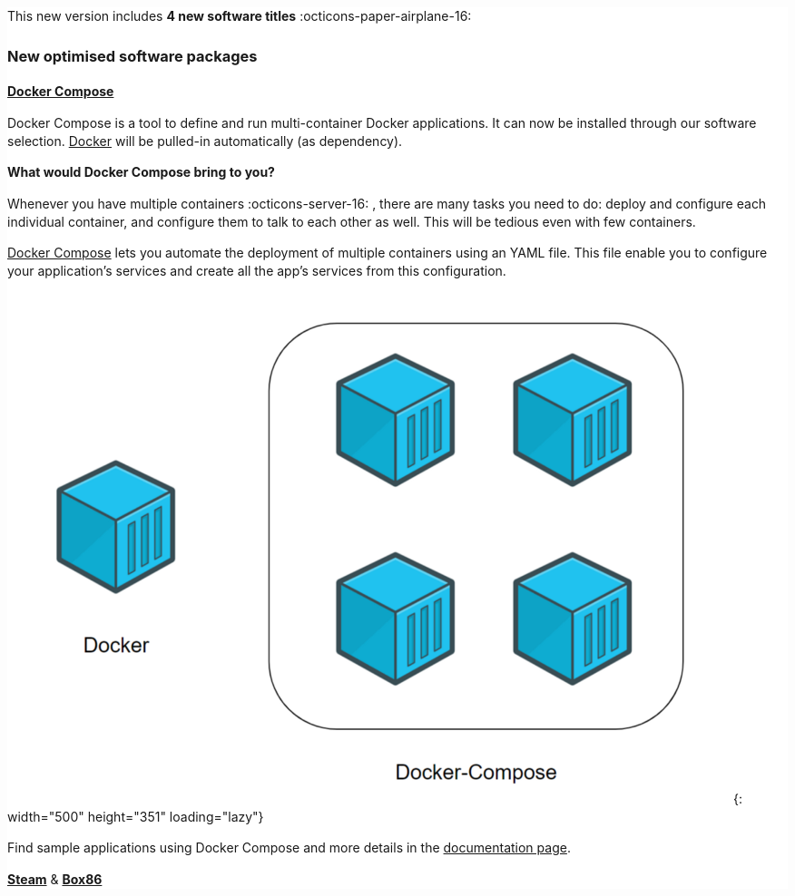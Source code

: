 This new version includes **4 new software titles** :octicons-paper-airplane-16:

### New optimised software packages

**[Docker Compose](../software/programming/#docker-compose)**

Docker Compose is a tool to define and run multi-container Docker applications. It can now be installed through our software selection. [Docker](../software/programming/#docker) will be pulled-in automatically (as dependency).

**What would Docker Compose bring to you?**

Whenever you have multiple containers :octicons-server-16: , there are many tasks you need to do: deploy and configure each individual container, and configure them to talk to each other as well. This will be tedious even with few containers.

[Docker Compose](../software/programming/#docker-compose) lets you automate the deployment of multiple containers using an YAML file. This file enable you to configure your application’s services and create all the app’s services from this configuration.

![Docker Compose pictogram](assets/images/dietpi-docker-compose.png){: width="500" height="351" loading="lazy"}

Find sample applications using Docker Compose and more details in the [documentation page](../software/programming/#docker-compose).

**[Steam](../software/gaming/#steam)** & **[Box86](../software/gaming/#box86)**
